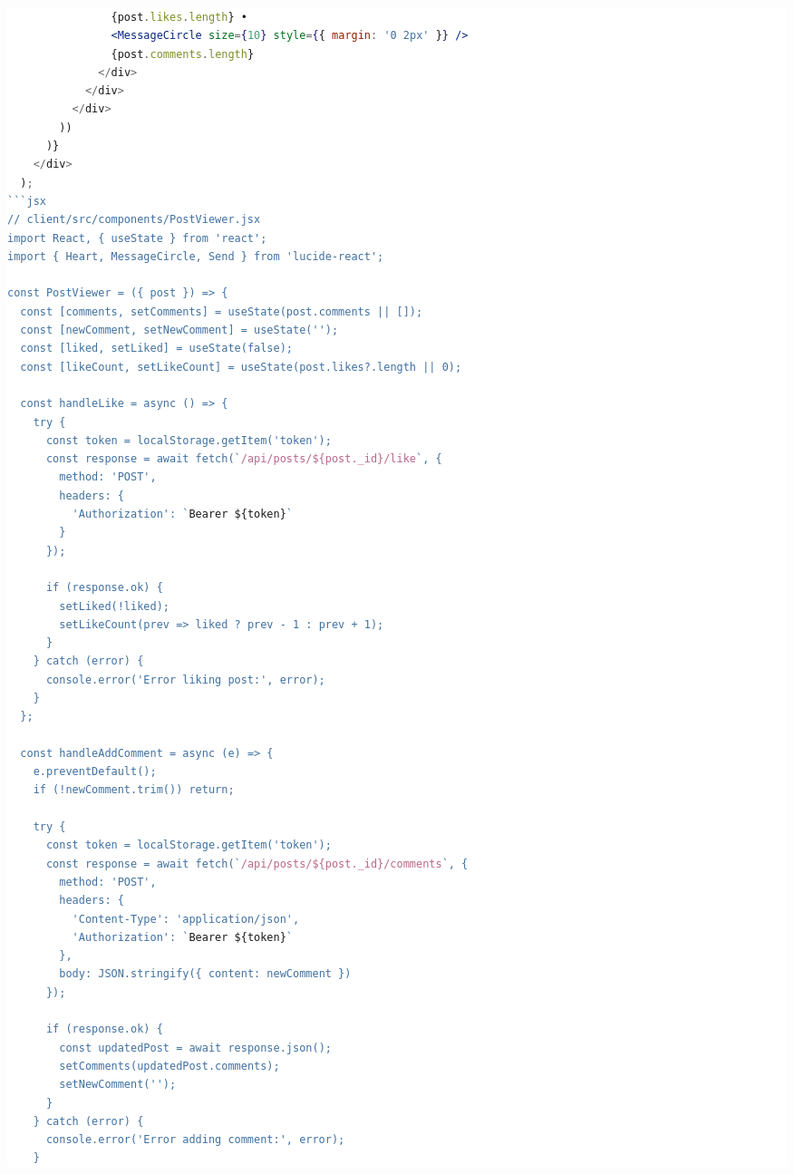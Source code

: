 ```jsx
                {post.likes.length} • 
                <MessageCircle size={10} style={{ margin: '0 2px' }} />
                {post.comments.length}
              </div>
            </div>
          </div>
        ))
      )}
    </div>
  );
```jsx
// client/src/components/PostViewer.jsx
import React, { useState } from 'react';
import { Heart, MessageCircle, Send } from 'lucide-react';

const PostViewer = ({ post }) => {
  const [comments, setComments] = useState(post.comments || []);
  const [newComment, setNewComment] = useState('');
  const [liked, setLiked] = useState(false);
  const [likeCount, setLikeCount] = useState(post.likes?.length || 0);

  const handleLike = async () => {
    try {
      const token = localStorage.getItem('token');
      const response = await fetch(`/api/posts/${post._id}/like`, {
        method: 'POST',
        headers: {
          'Authorization': `Bearer ${token}`
        }
      });

      if (response.ok) {
        setLiked(!liked);
        setLikeCount(prev => liked ? prev - 1 : prev + 1);
      }
    } catch (error) {
      console.error('Error liking post:', error);
    }
  };

  const handleAddComment = async (e) => {
    e.preventDefault();
    if (!newComment.trim()) return;

    try {
      const token = localStorage.getItem('token');
      const response = await fetch(`/api/posts/${post._id}/comments`, {
        method: 'POST',
        headers: {
          'Content-Type': 'application/json',
          'Authorization': `Bearer ${token}`
        },
        body: JSON.stringify({ content: newComment })
      });

      if (response.ok) {
        const updatedPost = await response.json();
        setComments(updatedPost.comments);
        setNewComment('');
      }
    } catch (error) {
      console.error('Error adding comment:', error);
    }
```